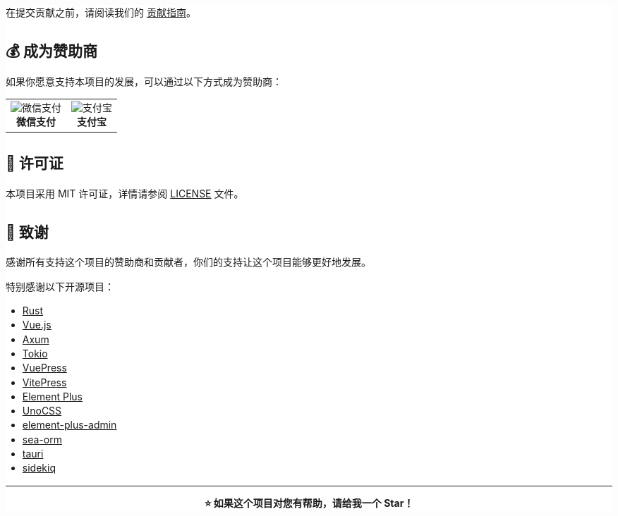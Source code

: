 在提交贡献之前，请阅读我们的 [贡献指南](CONTRIBUTING.md)。

## 💰 成为赞助商

如果你愿意支持本项目的发展，可以通过以下方式成为赞助商：

<div align="center">
  <table>
    <tr>
      <td align="center"><img src="https://www.qiluo.vip/assets/sponsor/wechat.jpg" width="200" alt="微信支付" /><br><strong>微信支付</strong></td>
      <td align="center"><img src="https://www.qiluo.vip/assets/sponsor/alipay.jpg" width="200" alt="支付宝" /><br><strong>支付宝</strong></td>
    </tr>
  </table>
</div>

## 📄 许可证

本项目采用 MIT 许可证，详情请参阅 [LICENSE](LICENSE) 文件。

## 🙏 致谢

感谢所有支持这个项目的赞助商和贡献者，你们的支持让这个项目能够更好地发展。

特别感谢以下开源项目：

- [Rust](https://www.rust-lang.org/ "Rust Programming Language")
- [Vue.js](https://vuejs.org/ "Vue.js Framework")
- [Axum](https://github.com/tokio-rs/axum "Axum Web Framework")
- [Tokio](https://tokio.rs/)
- [VuePress](https://vuepress.vuejs.org/ "VuePress Framework")
- [VitePress](https://vitepress.vuejs.org/ "VitePress Framework")
- [Element Plus](https://element-plus.org/ "Element Plus Framework")
- [UnoCSS](https://github.com/unocss/unocss/ "UnoCSS Framework")
- [element-plus-admin](https://element-plus-admin-doc.cn/ "element-plus-admin Framework")
- [sea-orm](https://github.com/SeaQL/sea-orm "sea-orm ORM Framework")
- [tauri](https://tauri.app/ "tauri Framework")
- [sidekiq](https://github.com/film42/sidekiq-rs")

---

<div align="center">

**⭐ 如果这个项目对您有帮助，请给我一个 Star！**

</div>
